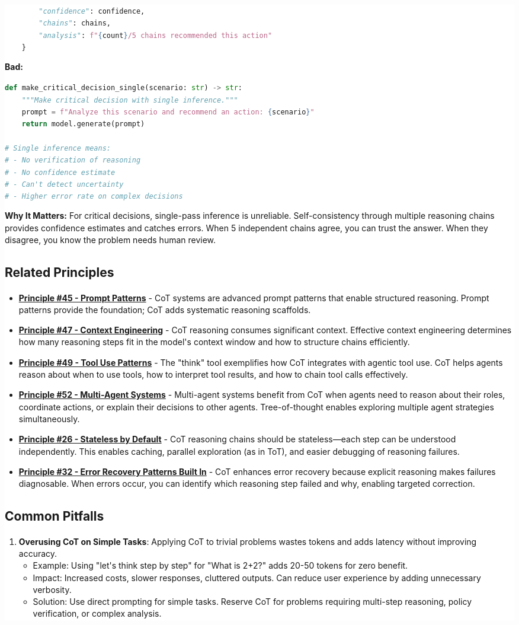```python
        "confidence": confidence,
        "chains": chains,
        "analysis": f"{count}/5 chains recommended this action"
    }
```

**Bad:**
```python
def make_critical_decision_single(scenario: str) -> str:
    """Make critical decision with single inference."""
    prompt = f"Analyze this scenario and recommend an action: {scenario}"
    return model.generate(prompt)

# Single inference means:
# - No verification of reasoning
# - No confidence estimate
# - Can't detect uncertainty
# - Higher error rate on complex decisions
```

**Why It Matters:** For critical decisions, single-pass inference is unreliable. Self-consistency through multiple reasoning chains provides confidence estimates and catches errors. When 5 independent chains agree, you can trust the answer. When they disagree, you know the problem needs human review.

## Related Principles

- **[Principle #45 - Prompt Patterns](45-prompt-patterns.md)** - CoT systems are advanced prompt patterns that enable structured reasoning. Prompt patterns provide the foundation; CoT adds systematic reasoning scaffolds.

- **[Principle #47 - Context Engineering](47-context-engineering.md)** - CoT reasoning consumes significant context. Effective context engineering determines how many reasoning steps fit in the model's context window and how to structure chains efficiently.

- **[Principle #49 - Tool Use Patterns](49-tool-use-patterns.md)** - The "think" tool exemplifies how CoT integrates with agentic tool use. CoT helps agents reason about when to use tools, how to interpret tool results, and how to chain tool calls effectively.

- **[Principle #52 - Multi-Agent Systems](52-multi-agent-systems.md)** - Multi-agent systems benefit from CoT when agents need to reason about their roles, coordinate actions, or explain their decisions to other agents. Tree-of-thought enables exploring multiple agent strategies simultaneously.

- **[Principle #26 - Stateless by Default](26-stateless-by-default.md)** - CoT reasoning chains should be stateless—each step can be understood independently. This enables caching, parallel exploration (as in ToT), and easier debugging of reasoning failures.

- **[Principle #32 - Error Recovery Patterns Built In](32-error-recovery-patterns.md)** - CoT enhances error recovery because explicit reasoning makes failures diagnosable. When errors occur, you can identify which reasoning step failed and why, enabling targeted correction.

## Common Pitfalls

1. **Overusing CoT on Simple Tasks**: Applying CoT to trivial problems wastes tokens and adds latency without improving accuracy.
   - Example: Using "let's think step by step" for "What is 2+2?" adds 20-50 tokens for zero benefit.
   - Impact: Increased costs, slower responses, cluttered outputs. Can reduce user experience by adding unnecessary verbosity.
   - Solution: Use direct prompting for simple tasks. Reserve CoT for problems requiring multi-step reasoning, policy verification, or complex analysis.
